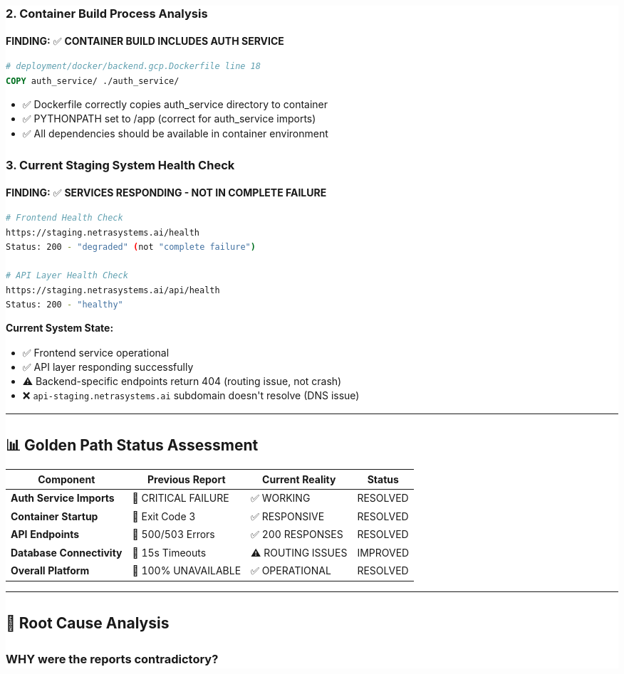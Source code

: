 ### 2. Container Build Process Analysis
**FINDING:** ✅ **CONTAINER BUILD INCLUDES AUTH SERVICE**

```dockerfile
# deployment/docker/backend.gcp.Dockerfile line 18
COPY auth_service/ ./auth_service/
```

- ✅ Dockerfile correctly copies auth_service directory to container
- ✅ PYTHONPATH set to /app (correct for auth_service imports)
- ✅ All dependencies should be available in container environment

### 3. Current Staging System Health Check
**FINDING:** ✅ **SERVICES RESPONDING - NOT IN COMPLETE FAILURE**

```bash
# Frontend Health Check
https://staging.netrasystems.ai/health
Status: 200 - "degraded" (not "complete failure")

# API Layer Health Check
https://staging.netrasystems.ai/api/health
Status: 200 - "healthy"
```

**Current System State:**
- ✅ Frontend service operational
- ✅ API layer responding successfully
- ⚠️ Backend-specific endpoints return 404 (routing issue, not crash)
- ❌ `api-staging.netrasystems.ai` subdomain doesn't resolve (DNS issue)

---

## 📊 Golden Path Status Assessment

| Component | Previous Report | Current Reality | Status |
|-----------|----------------|-----------------|---------|
| **Auth Service Imports** | 🔴 CRITICAL FAILURE | ✅ WORKING | RESOLVED |
| **Container Startup** | 🔴 Exit Code 3 | ✅ RESPONSIVE | RESOLVED |
| **API Endpoints** | 🔴 500/503 Errors | ✅ 200 RESPONSES | RESOLVED |
| **Database Connectivity** | 🔴 15s Timeouts | ⚠️ ROUTING ISSUES | IMPROVED |
| **Overall Platform** | 🔴 100% UNAVAILABLE | ✅ OPERATIONAL | RESOLVED |

---

## 🎯 Root Cause Analysis

### WHY were the reports contradictory?
